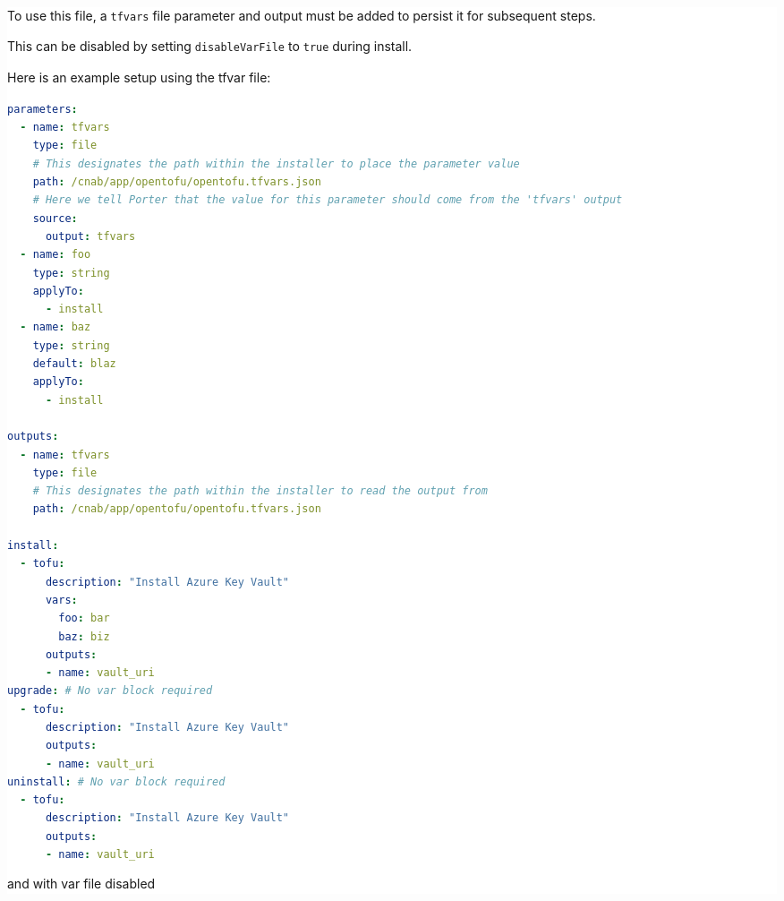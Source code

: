 To use this file, a `tfvars` file parameter and output must be added to persist it for subsequent steps.

This can be disabled by setting `disableVarFile` to `true` during install.

Here is an example setup using the tfvar file:

```yaml
parameters:
  - name: tfvars
    type: file
    # This designates the path within the installer to place the parameter value
    path: /cnab/app/opentofu/opentofu.tfvars.json
    # Here we tell Porter that the value for this parameter should come from the 'tfvars' output
    source:
      output: tfvars
  - name: foo
    type: string
    applyTo:
      - install 
  - name: baz
    type: string
    default: blaz
    applyTo:
      - install 

outputs:
  - name: tfvars
    type: file
    # This designates the path within the installer to read the output from
    path: /cnab/app/opentofu/opentofu.tfvars.json
    
install:
  - tofu:
      description: "Install Azure Key Vault"
      vars:
        foo: bar
        baz: biz
      outputs:
      - name: vault_uri
upgrade: # No var block required
  - tofu:
      description: "Install Azure Key Vault"
      outputs:
      - name: vault_uri
uninstall: # No var block required
  - tofu:
      description: "Install Azure Key Vault"
      outputs:
      - name: vault_uri
```

and with var file disabled
